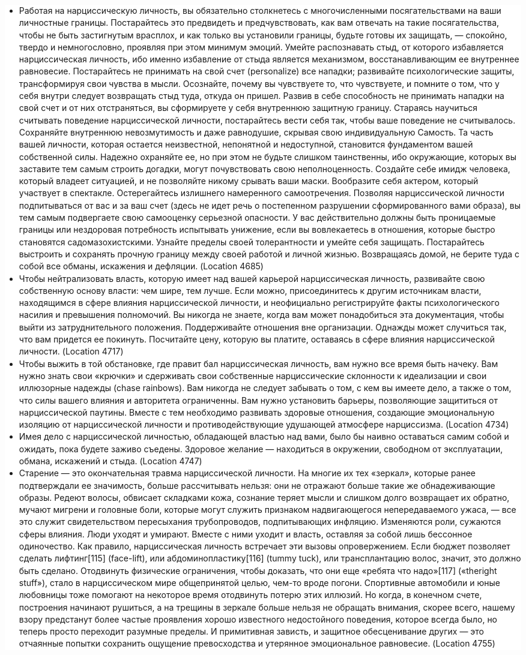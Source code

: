 - Работая на нарциссическую личность, вы обязательно столкнетесь с многочисленными посягательствами на ваши личностные границы. Постарайтесь это предвидеть и предчувствовать, как вам отвечать на такие посягательства, чтобы не быть застигнутым врасплох, и как только вы установили границы, будьте готовы их защищать, — спокойно, твердо и немногословно, проявляя при этом минимум эмоций. Умейте распознавать стыд, от которого избавляется нарциссическая личность, ибо именно избавление от стыда является механизмом, восстанавливающим ее внутреннее равновесие. Постарайтесь не принимать на свой счет (personalize) все нападки; развивайте психологические защиты, трансформируя свои чувства в мысли. Осознайте, почему вы чувствуете то, что чувствуете, и помните о том, что у себя внутри следует возвращать стыд туда, откуда он пришел. Развив в себе способность не принимать нападки на свой счет и от них отстраняться, вы сформируете у себя внутреннюю защитную границу. Стараясь научиться считывать поведение нарциссической личности, постарайтесь вести себя так, чтобы ваше поведение не считывалось. Сохраняйте внутреннюю невозмутимость и даже равнодушие, скрывая свою индивидуальную Самость. Та часть вашей личности, которая остается неизвестной, непонятной и недоступной, становится фундаментом вашей собственной силы. Надежно охраняйте ее, но при этом не будьте слишком таинственны, ибо окружающие, которых вы заставите тем самым строить догадки, могут почувствовать свою неполноценность. Создайте себе имидж человека, который владеет ситуацией, и не позволяйте никому срывать ваши маски. Вообразите себя актером, который участвует в спектакле. Остерегайтесь излишнего намеренного самоотречения. Позволяя нарциссической личности подпитываться от вас и за ваш счет (здесь не идет речь о постепенном разрушении сформированного вами образа), вы тем самым подвергаете свою самооценку серьезной опасности. У вас действительно должны быть проницаемые границы или нездоровая потребность испытывать унижение, если вы вовлекаетесь в отношения, которые быстро становятся садомазохистскими. Узнайте пределы своей толерантности и умейте себя защищать. Постарайтесь выстроить и сохранять прочную границу между своей работой и личной жизнью. Возвращаясь домой, не берите туда с собой все обманы, искажения и дефляции. (Location 4685)
- Чтобы нейтрализовать власть, которую имеет над вашей карьерой нарциссическая личность, развивайте свою собственную основу власти: чем шире, тем лучше. Если можно, присоединитесь к другим источникам власти, находящимся в сфере влияния нарциссической личности, и неофициально регистрируйте факты психологического насилия и превышения полномочий. Вы никогда не знаете, когда вам может понадобиться эта документация, чтобы выйти из затруднительного положения. Поддерживайте отношения вне организации. Однажды может случиться так, что вам придется ее покинуть. Посчитайте цену, которую вы платите, оставаясь в сфере влияния нарциссической личности. (Location 4717)
- Чтобы выжить в той обстановке, где правит бал нарциссическая личность, вам нужно все время быть начеку. Вам нужно знать свои «крючки» и сдерживать свои собственные нарциссические склонности к идеализации и свои иллюзорные надежды (chase rainbows). Вам никогда не следует забывать о том, с кем вы имеете дело, а также о том, что силы вашего влияния и авторитета ограниченны. Вам нужно установить барьеры, позволяющие защититься от нарциссической паутины. Вместе с тем необходимо развивать здоровые отношения, создающие эмоциональную изоляцию от нарциссической личности и противодействующие удушающей атмосфере нарциссизма. (Location 4734)
- Имея дело с нарциссической личностью, обладающей властью над вами, было бы наивно оставаться самим собой и ожидать, пока будете заживо съедены. Здоровое желание — находиться в окружении, свободном от эксплуатации, обмана, искажений и стыда. (Location 4747)
- Старение — это окончательная травма нарциссической личности. На многие их тех «зеркал», которые ранее подтверждали ее значимость, больше рассчитывать нельзя: они не отражают больше такие же обнадеживающие образы. Редеют волосы, обвисает складками кожа, сознание теряет мысли и слишком долго возвращает их обратно, мучают мигрени и головные боли, которые могут служить признаком надвигающегося непередаваемого ужаса, — все это служит свидетельством пересыхания трубопроводов, подпитывающих инфляцию. Изменяются роли, сужаются сферы влияния. Люди уходят и умирают. Вместе с ними уходит и власть, оставляя за собой лишь бессонное одиночество. Как правило, нарциссическая личность встречает эти вызовы опровержением. Если бюджет позволяет сделать лифтинг[115] (face-lift), или абдоминопластику[116] (tummy tuck), или трансплантацию волос, значит, это должно быть сделано. Отодвинуть физические ограничения, чтобы доказать, что они еще «ребята что надо»[117] («theright stuff»), стало в нарциссическом мире общепринятой целью, чем-то вроде погони. Спортивные автомобили и юные любовницы тоже помогают на некоторое время отодвинуть потерю этих иллюзий. Но когда, в конечном счете, построения начинают рушиться, а на трещины в зеркале больше нельзя не обращать внимания, скорее всего, нашему взору предстанут более частые проявления хорошо известного недостойного поведения, которое всегда было, но теперь просто переходит разумные пределы. И примитивная зависть, и защитное обесценивание других — это отчаянные попытки сохранить ощущение превосходства и утерянное эмоциональное равновесие. (Location 4755)